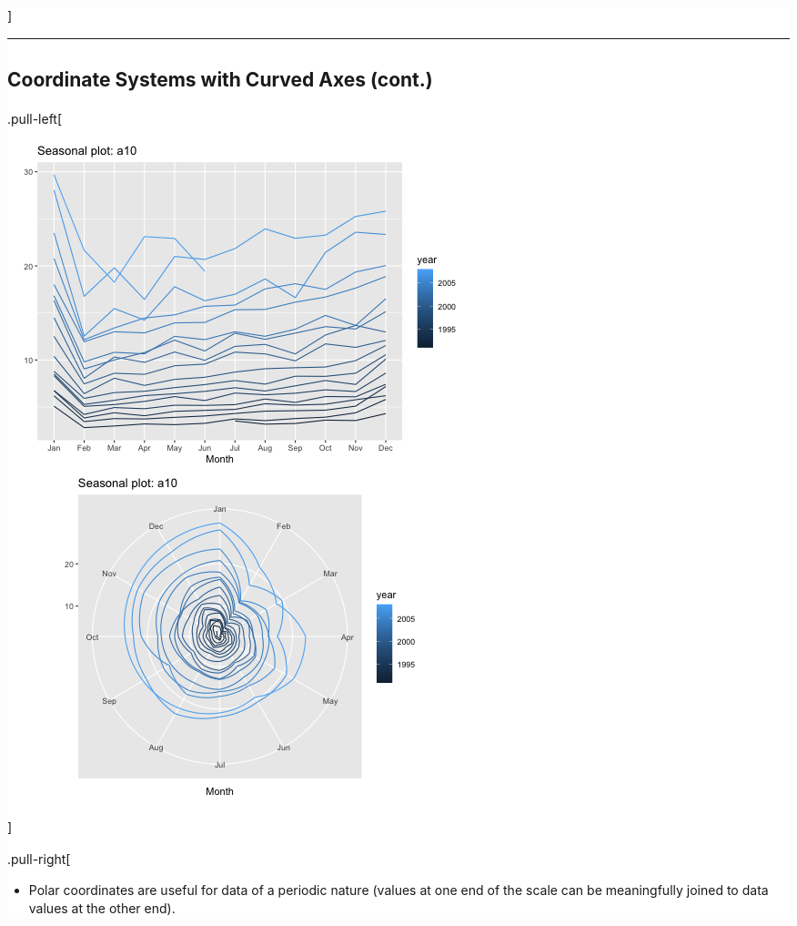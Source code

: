 
]

---
## Coordinate Systems with Curved Axes (cont.)

.pull-left[


![](lecture7_files/figure-html/unnamed-chunk-21-1.png)![](lecture7_files/figure-html/unnamed-chunk-21-2.png)

]

.pull-right[

- Polar coordinates are useful for data of a periodic nature (values at
one end of the scale can be meaningfully joined to data values at the other end).
